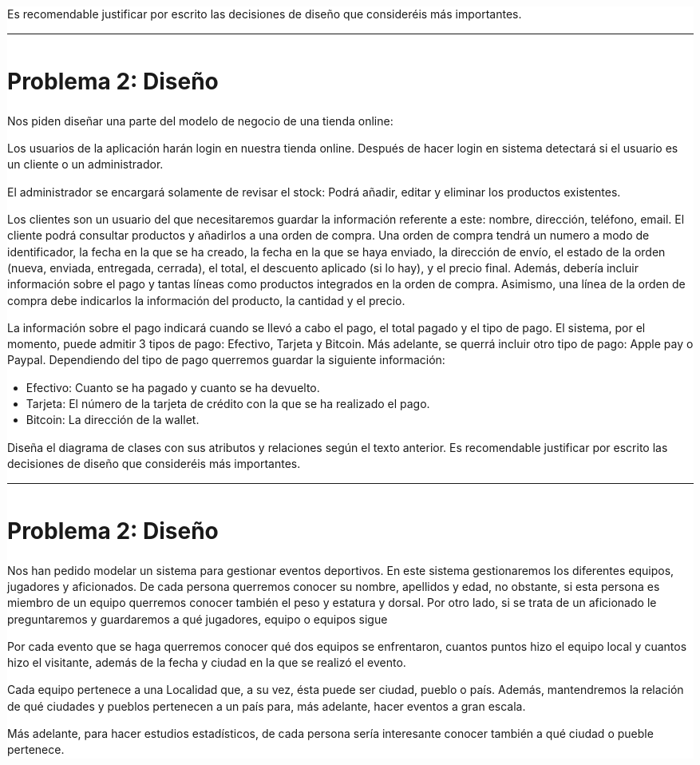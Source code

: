 Es recomendable justificar por escrito las decisiones de diseño que consideréis más importantes.

---

# Problema 2: Diseño

Nos piden diseñar una parte del modelo de negocio de una tienda online:

Los usuarios de la aplicación harán login en nuestra tienda online. Después de hacer login en sistema detectará si el usuario es un cliente o un administrador.

El administrador se encargará solamente de revisar el stock: Podrá añadir, editar y eliminar los productos existentes.

Los clientes son un usuario del que necesitaremos guardar la información referente a este: nombre, dirección, teléfono, email. El cliente podrá consultar productos y añadirlos a una orden de compra. Una orden de compra tendrá un numero a modo de identificador, la fecha en la que se ha creado, la fecha en la que se haya enviado, la dirección de envío, el estado de la orden (nueva, enviada, entregada, cerrada), el total, el descuento aplicado (si lo hay), y el precio final. Además, debería incluir información sobre el pago y tantas líneas como productos integrados en la orden de compra. Asimismo, una línea de la orden de compra debe indicarlos la información del producto, la cantidad y el precio.

La información sobre el pago indicará cuando se llevó a cabo el pago, el total pagado y el tipo de pago. El sistema, por el momento, puede admitir 3 tipos de pago: Efectivo, Tarjeta y Bitcoin. Más adelante, se querrá incluir otro tipo de pago: Apple pay o Paypal. Dependiendo del tipo de pago querremos guardar la siguiente información:

- Efectivo: Cuanto se ha pagado y cuanto se ha devuelto.
- Tarjeta: El número de la tarjeta de crédito con la que se ha realizado el pago.
- Bitcoin: La dirección de la wallet.

Diseña el diagrama de clases con sus atributos y relaciones según el texto anterior. Es recomendable justificar por escrito las decisiones de diseño que consideréis más importantes.

---

# Problema 2: Diseño

Nos han pedido modelar un sistema para gestionar eventos deportivos. En este sistema gestionaremos los diferentes equipos, jugadores y aficionados. De cada persona querremos conocer su nombre, apellidos y edad, no obstante, si esta persona es miembro de un equipo querremos conocer también el peso y estatura y dorsal. Por otro lado, si se trata de un aficionado le preguntaremos y guardaremos a qué jugadores, equipo o equipos sigue

Por cada evento que se haga querremos conocer qué dos equipos se enfrentaron, cuantos puntos hizo el equipo local y cuantos hizo el visitante, además de la fecha y ciudad en la que se realizó el evento.

Cada equipo pertenece a una Localidad que, a su vez, ésta puede ser ciudad, pueblo o país. Además, mantendremos la relación de qué ciudades y pueblos pertenecen a un país para, más adelante, hacer eventos a gran escala.

Más adelante, para hacer estudios estadísticos, de cada persona sería interesante conocer también a qué ciudad o pueble pertenece.
